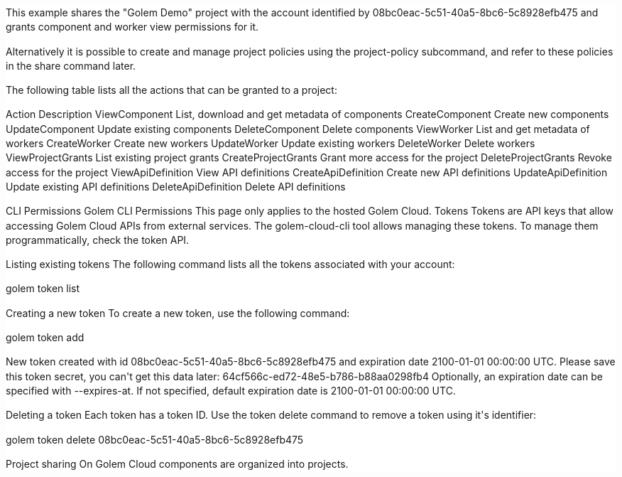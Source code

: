 This example shares the "Golem Demo" project with the account identified by 08bc0eac-5c51-40a5-8bc6-5c8928efb475 and grants component and worker view permissions for it.

Alternatively it is possible to create and manage project policies using the project-policy subcommand, and refer to these policies in the share command later.

The following table lists all the actions that can be granted to a project:

Action	Description
ViewComponent	List, download and get metadata of components
CreateComponent	Create new components
UpdateComponent	Update existing components
DeleteComponent	Delete components
ViewWorker	List and get metadata of workers
CreateWorker	Create new workers
UpdateWorker	Update existing workers
DeleteWorker	Delete workers
ViewProjectGrants	List existing project grants
CreateProjectGrants	Grant more access for the project
DeleteProjectGrants	Revoke access for the project
ViewApiDefinition	View API definitions
CreateApiDefinition	Create new API definitions
UpdateApiDefinition	Update existing API definitions
DeleteApiDefinition	Delete API definitions

CLI
Permissions
Golem CLI Permissions
This page only applies to the hosted Golem Cloud.
Tokens
Tokens are API keys that allow accessing Golem Cloud APIs from external services. The golem-cloud-cli tool allows managing these tokens. To manage them programmatically, check the token API.

Listing existing tokens
The following command lists all the tokens associated with your account:

golem token list

Creating a new token
To create a new token, use the following command:

golem token add

New token created with id 08bc0eac-5c51-40a5-8bc6-5c8928efb475 and expiration date 2100-01-01 00:00:00 UTC.
Please save this token secret, you can't get this data later:
64cf566c-ed72-48e5-b786-b88aa0298fb4
Optionally, an expiration date can be specified with --expires-at. If not specified, default expiration date is 2100-01-01 00:00:00 UTC.

Deleting a token
Each token has a token ID. Use the token delete command to remove a token using it's identifier:

golem token delete 08bc0eac-5c51-40a5-8bc6-5c8928efb475

Project sharing
On Golem Cloud components are organized into projects.
